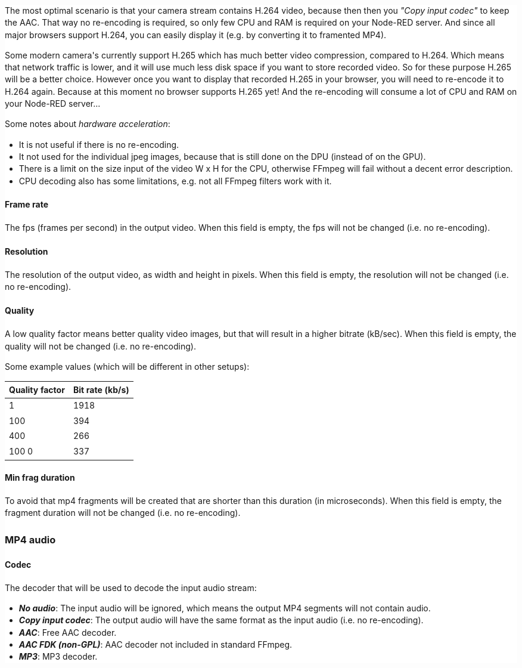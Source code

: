 The most optimal scenario is that your camera stream contains H.264 video, because then then you *"Copy input codec"* to keep the AAC.  That way no re-encoding is required, so only few CPU and RAM is required on your Node-RED server.  And since all major browsers support H.264, you can easily display it (e.g. by converting it to framented MP4).

Some modern camera's currently support H.265 which has much better video compression, compared to H.264.  Which means that network traffic is lower, and it will use much less disk space if you want to store recorded video.  So for these purpose H.265 will be a better choice.  However once you want to display that recorded H.265 in your browser, you will need to re-encode it to H.264 again.  Because at this moment no browser supports H.265 yet!  And the re-encoding will consume a lot of CPU and RAM on your Node-RED server...

Some notes about *hardware acceleration*:
+ It is not useful if there is no re-encoding.
+ It not used for the individual jpeg images, because that is still done on the DPU (instead of on the GPU).
+ There is a limit on the size input of the video W x H for the CPU, otherwise FFmpeg will fail without a decent error description.
+ CPU decoding also has some limitations, e.g. not all FFmpeg filters work with it.

#### Frame rate
The fps (frames per second) in the output video.  When this field is empty, the fps will not be changed (i.e. no re-encoding).

#### Resolution
The resolution of the output video, as width and height in pixels.  When this field is empty, the resolution will not be changed (i.e. no re-encoding).

#### Quality
A low quality factor means better quality video images, but that will result in a higher bitrate (kB/sec).  When this field is empty, the quality will not be changed (i.e. no re-encoding).

Some example values (which will be different in other setups):

| Quality factor  | Bit rate (kb/s) |
| --------------- | --------------- |
| 1               | 1918            |
| 100             | 394             |
| 400             | 266             |
| 100 0           | 337             |

#### Min frag duration
To avoid that mp4 fragments will be created that are shorter than this duration (in microseconds).  When this field is empty, the fragment duration will not be changed (i.e. no re-encoding).

### MP4 audio

#### Codec
The decoder that will be used to decode the input audio stream:
+ ***No audio***: The input audio will be ignored, which means the output MP4 segments will not contain audio.
+ ***Copy input codec***: The output audio will have the same format as the input audio (i.e. no re-encoding).
+ ***AAC***: Free AAC decoder.
+ ***AAC FDK (non-GPL)***: AAC decoder not included in standard FFmpeg.
+ ***MP3***: MP3 decoder.
